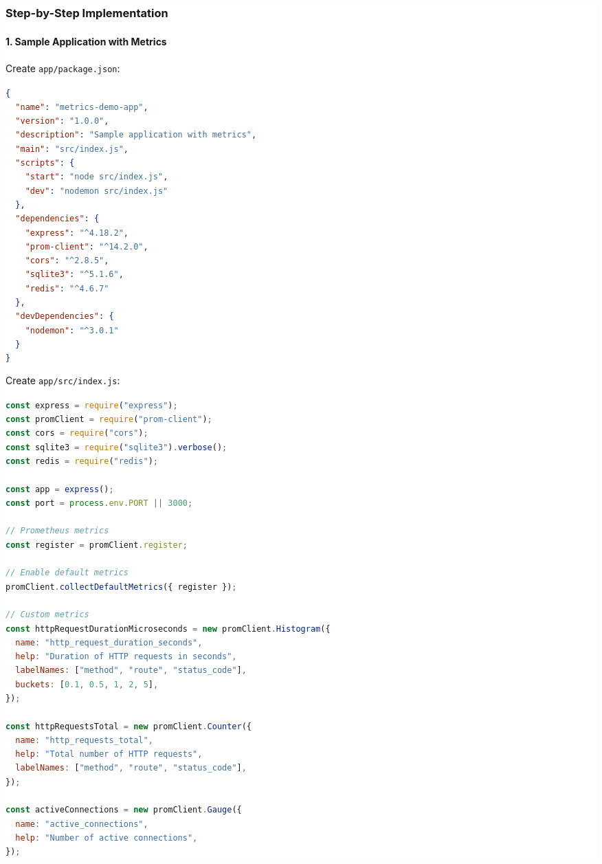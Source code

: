 ### Step-by-Step Implementation

#### 1. Sample Application with Metrics

Create `app/package.json`:

```json
{
  "name": "metrics-demo-app",
  "version": "1.0.0",
  "description": "Sample application with metrics",
  "main": "src/index.js",
  "scripts": {
    "start": "node src/index.js",
    "dev": "nodemon src/index.js"
  },
  "dependencies": {
    "express": "^4.18.2",
    "prom-client": "^14.2.0",
    "cors": "^2.8.5",
    "sqlite3": "^5.1.6",
    "redis": "^4.6.7"
  },
  "devDependencies": {
    "nodemon": "^3.0.1"
  }
}
```

Create `app/src/index.js`:

```javascript
const express = require("express");
const promClient = require("prom-client");
const cors = require("cors");
const sqlite3 = require("sqlite3").verbose();
const redis = require("redis");

const app = express();
const port = process.env.PORT || 3000;

// Prometheus metrics
const register = promClient.register;

// Enable default metrics
promClient.collectDefaultMetrics({ register });

// Custom metrics
const httpRequestDurationMicroseconds = new promClient.Histogram({
  name: "http_request_duration_seconds",
  help: "Duration of HTTP requests in seconds",
  labelNames: ["method", "route", "status_code"],
  buckets: [0.1, 0.5, 1, 2, 5],
});

const httpRequestsTotal = new promClient.Counter({
  name: "http_requests_total",
  help: "Total number of HTTP requests",
  labelNames: ["method", "route", "status_code"],
});

const activeConnections = new promClient.Gauge({
  name: "active_connections",
  help: "Number of active connections",
});
```